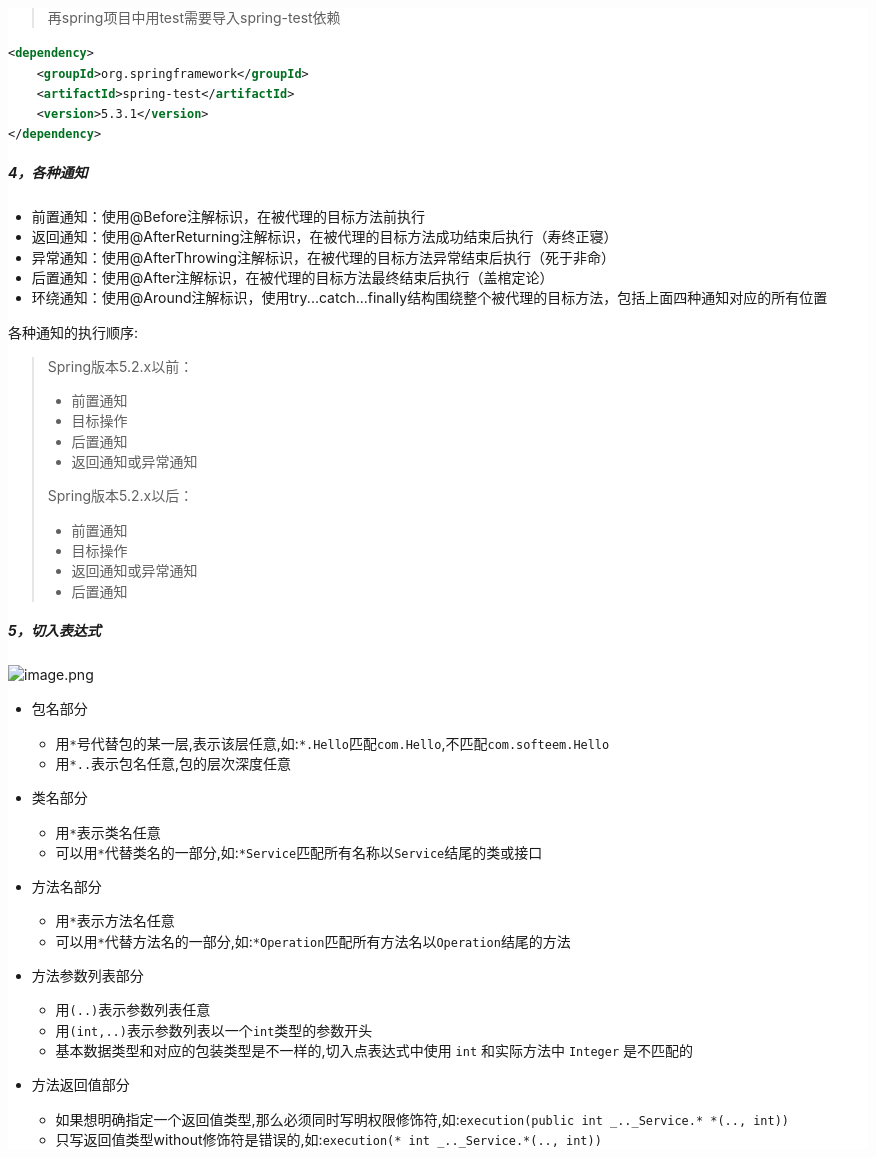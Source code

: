 > 再spring项目中用test需要导入spring-test依赖
```xml
<dependency>
    <groupId>org.springframework</groupId>
    <artifactId>spring-test</artifactId>
    <version>5.3.1</version>
</dependency>
```

##### 4，各种通知

- 前置通知：使用@Before注解标识，在被代理的目标方法前执行
- 返回通知：使用@AfterReturning注解标识，在被代理的目标方法成功结束后执行（寿终正寝）
- 异常通知：使用@AfterThrowing注解标识，在被代理的目标方法异常结束后执行（死于非命）
- 后置通知：使用@After注解标识，在被代理的目标方法最终结束后执行（盖棺定论）
- 环绕通知：使用@Around注解标识，使用try...catch...finally结构围绕整个被代理的目标方法，包括上面四种通知对应的所有位置

各种通知的执行顺序:

> Spring版本5.2.x以前： 
>  - 前置通知 
>  - 目标操作 
>  - 后置通知 
>  - 返回通知或异常通知 
>
> Spring版本5.2.x以后： 
>  - 前置通知
>  - 目标操作
>  - 返回通知或异常通知 
>  - 后置通知

##### 5，切入表达式

![image.png](https://s2.loli.net/2023/10/07/jlVRoJeH7viky19.png)


- 包名部分
  - 用`*`号代替包的某一层,表示该层任意,如:`*.Hello`匹配`com.Hello`,不匹配`com.softeem.Hello`
  - 用`*..`表示包名任意,包的层次深度任意

- 类名部分
  - 用`*`表示类名任意
  - 可以用`*`代替类名的一部分,如:`*Service`匹配所有名称以`Service`结尾的类或接口

- 方法名部分
  - 用`*`表示方法名任意
  - 可以用`*`代替方法名的一部分,如:`*Operation`匹配所有方法名以`Operation`结尾的方法

- 方法参数列表部分
  - 用`(..)`表示参数列表任意
  - 用`(int,..)`表示参数列表以一个`int`类型的参数开头
  - 基本数据类型和对应的包装类型是不一样的,切入点表达式中使用 `int` 和实际方法中 `Integer` 是不匹配的

- 方法返回值部分
  - 如果想明确指定一个返回值类型,那么必须同时写明权限修饰符,如:`execution(public int _.._Service.* *(.., int))`
  - 只写返回值类型without修饰符是错误的,如:`execution(* int _.._Service.*(.., int))` 
